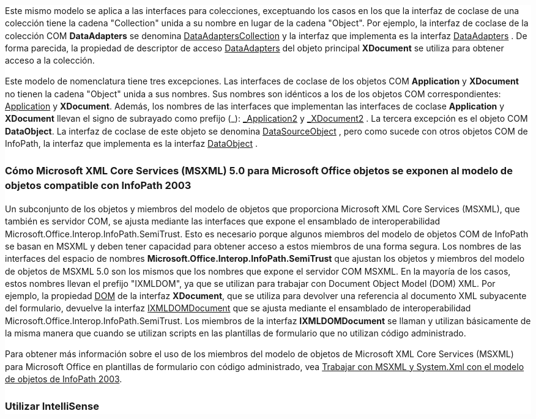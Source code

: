Este mismo modelo se aplica a las interfaces para colecciones, exceptuando los casos en los que la interfaz de coclase de una colección tiene la cadena "Collection" unida a su nombre en lugar de la cadena "Object". Por ejemplo, la interfaz de coclase de la colección COM **DataAdapters** se denomina [DataAdaptersCollection](https://msdn.microsoft.com/library/Microsoft.Office.Interop.InfoPath.SemiTrust.DataAdaptersCollection.aspx) y la interfaz que implementa es la interfaz [DataAdapters](https://msdn.microsoft.com/library/Microsoft.Office.Interop.InfoPath.SemiTrust.DataAdapters.aspx) . De forma parecida, la propiedad de descriptor de acceso [DataAdapters](https://msdn.microsoft.com/library/Microsoft.Office.Interop.InfoPath.SemiTrust._XDocument2.DataAdapters.aspx) del objeto principal **XDocument** se utiliza para obtener acceso a la colección. 
  
Este modelo de nomenclatura tiene tres excepciones. Las interfaces de coclase de los objetos COM **Application** y **XDocument** no tienen la cadena "Object" unida a sus nombres. Sus nombres son idénticos a los de los objetos COM correspondientes: [Application](https://msdn.microsoft.com/library/Microsoft.Office.Interop.InfoPath.SemiTrust.Application.aspx) y **XDocument**. Además, los nombres de las interfaces que implementan las interfaces de coclase **Application** y **XDocument** llevan el signo de subrayado como prefijo (_): [_Application2](https://msdn.microsoft.com/library/Microsoft.Office.Interop.InfoPath.SemiTrust._Application2.aspx) y [_XDocument2](https://msdn.microsoft.com/library/Microsoft.Office.Interop.InfoPath.SemiTrust._XDocument2.aspx) . La tercera excepción es el objeto COM **DataObject**. La interfaz de coclase de este objeto se denomina [DataSourceObject](https://msdn.microsoft.com/library/Microsoft.Office.Interop.InfoPath.SemiTrust.DataSourceObject.aspx) , pero como sucede con otros objetos COM de InfoPath, la interfaz que implementa es la interfaz [DataObject](https://msdn.microsoft.com/library/Microsoft.Office.Interop.InfoPath.SemiTrust.DataObject.aspx) . 
  
### <a name="how-microsoft-xml-core-services-msxml-50-for-microsoft-office-objects-are-exposed-to-the-infopath-2003-compatible-object-model"></a>Cómo Microsoft XML Core Services (MSXML) 5.0 para Microsoft Office objetos se exponen al modelo de objetos compatible con InfoPath 2003

Un subconjunto de los objetos y miembros del modelo de objetos que proporciona Microsoft XML Core Services (MSXML), que también es servidor COM, se ajusta mediante las interfaces que expone el ensamblado de interoperabilidad Microsoft.Office.Interop.InfoPath.SemiTrust. Esto es necesario porque algunos miembros del modelo de objetos COM de InfoPath se basan en MSXML y deben tener capacidad para obtener acceso a estos miembros de una forma segura. Los nombres de las interfaces del espacio de nombres **Microsoft.Office.Interop.InfoPath.SemiTrust** que ajustan los objetos y miembros del modelo de objetos de MSXML 5.0 son los mismos que los nombres que expone el servidor COM MSXML. En la mayoría de los casos, estos nombres llevan el prefijo "IXMLDOM", ya que se utilizan para trabajar con Document Object Model (DOM) XML. Por ejemplo, la propiedad [DOM](https://msdn.microsoft.com/library/Microsoft.Office.Interop.InfoPath.SemiTrust._XDocument2.DOM.aspx) de la interfaz **XDocument**, que se utiliza para devolver una referencia al documento XML subyacente del formulario, devuelve la interfaz [IXMLDOMDocument](https://msdn.microsoft.com/library/Microsoft.Office.Interop.InfoPath.SemiTrust.IXMLDOMDocument.aspx) que se ajusta mediante el ensamblado de interoperabilidad Microsoft.Office.Interop.InfoPath.SemiTrust. Los miembros de la interfaz **IXMLDOMDocument** se llaman y utilizan básicamente de la misma manera que cuando se utilizan scripts en las plantillas de formulario que no utilizan código administrado. 
  
Para obtener más información sobre el uso de los miembros del modelo de objetos de Microsoft XML Core Services (MSXML) para Microsoft Office en plantillas de formulario con código administrado, vea [Trabajar con MSXML y System.Xml con el modelo de objetos de InfoPath 2003](working-with-msxml-and-system-xml-using-the-infopath-2003-object-model.md).
  
### <a name="using-intellisense"></a>Utilizar IntelliSense
